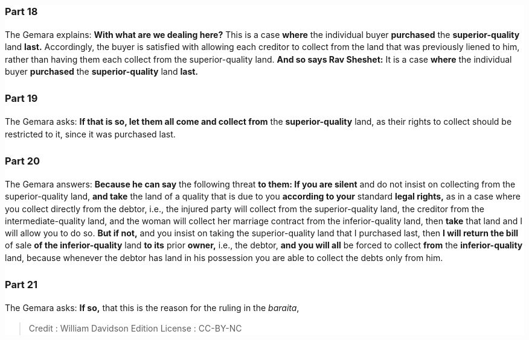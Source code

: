 ### Part 18
The Gemara explains: <b>With what are we dealing here?</b> This is a case <b>where</b> the individual buyer <b>purchased</b> the <b>superior-quality</b> land <b>last.</b> Accordingly, the buyer is satisfied with allowing each creditor to collect from the land that was previously liened to him, rather than having them each collect from the superior-quality land. <b>And so says Rav Sheshet:</b> It is a case <b>where</b> the individual buyer <b>purchased</b> the <b>superior-quality</b> land <b>last.</b>

### Part 19
The Gemara asks: <b>If that is so, let them all come and collect from</b> the <b>superior-quality</b> land, as their rights to collect should be restricted to it, since it was purchased last.

### Part 20
The Gemara answers: <b>Because he can say</b> the following threat <b>to them: If you are silent</b> and do not insist on collecting from the superior-quality land, <b>and take</b> the land of a quality that is due to you <b>according to your</b> standard <b>legal rights,</b> as in a case where you collect directly from the debtor, i.e., the injured party will collect from the superior-quality land, the creditor from the intermediate-quality land, and the woman will collect her marriage contract from the inferior-quality land, then <b>take</b> that land and I will allow you to do so. <b>But if not,</b> and you insist on taking the superior-quality land that I purchased last, then <b>I will return the bill</b> of sale <b>of the inferior-quality</b> land <b>to its</b> prior <b>owner,</b> i.e., the debtor, <b>and you will all</b> be forced to collect <b>from</b> the <b>inferior-quality</b> land, because whenever the debtor has land in his possession you are able to collect the debts only from him.

### Part 21
The Gemara asks: <b>If so,</b> that this is the reason for the ruling in the <i>baraita</i>,

>Credit : William Davidson Edition
>License : CC-BY-NC